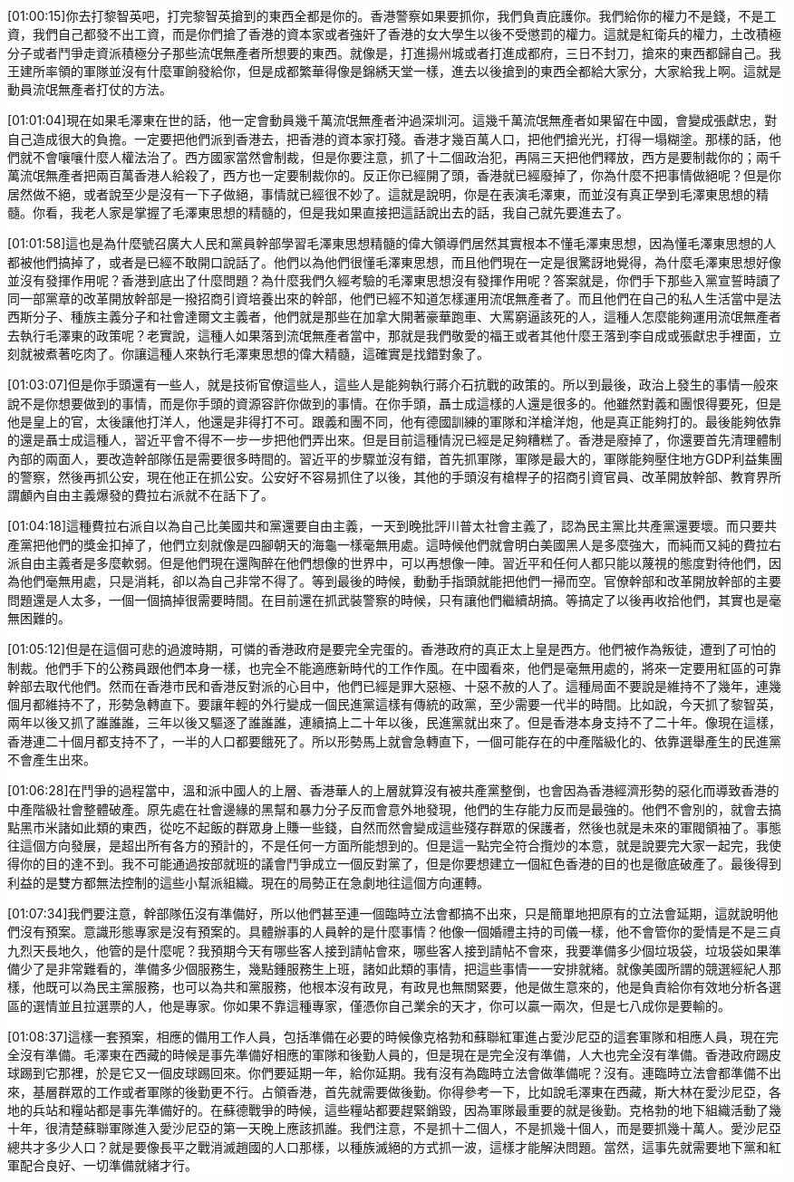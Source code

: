      

[01:00:15]你去打黎智英吧，打完黎智英搶到的東西全都是你的。香港警察如果要抓你，我們負責庇護你。我們給你的權力不是錢，不是工資，我們自己都發不出工資，而是你們搶了香港的資本家或者強奸了香港的女大學生以後不受懲罰的權力。這就是紅衛兵的權力，土改積極分子或者鬥爭走資派積極分子那些流氓無產者所想要的東西。就像是，打進揚州城或者打進成都府，三日不封刀，搶來的東西都歸自己。我王建所率領的軍隊並沒有什麼軍餉發給你，但是成都繁華得像是錦綉天堂一樣，進去以後搶到的東西全都給大家分，大家給我上啊。這就是動員流氓無產者打仗的方法。

     

[01:01:04]現在如果毛澤東在世的話，他一定會動員幾千萬流氓無產者沖過深圳河。這幾千萬流氓無產者如果留在中國，會變成張獻忠，對自己造成很大的負擔。一定要把他們派到香港去，把香港的資本家打殘。香港才幾百萬人口，把他們搶光光，打得一塌糊塗。那樣的話，他們就不會嚷嚷什麼人權法治了。西方國家當然會制裁，但是你要注意，抓了十二個政治犯，再隔三天把他們釋放，西方是要制裁你的；兩千萬流氓無產者把兩百萬香港人給殺了，西方也一定要制裁你的。反正你已經開了頭，香港就已經廢掉了，你為什麼不把事情做絕呢？但是你居然做不絕，或者說至少是沒有一下子做絕，事情就已經很不妙了。這就是說明，你是在表演毛澤東，而並沒有真正學到毛澤東思想的精髓。你看，我老人家是掌握了毛澤東思想的精髓的，但是我如果直接把這話說出去的話，我自己就先要進去了。

     

[01:01:58]這也是為什麼號召廣大人民和黨員幹部學習毛澤東思想精髓的偉大領導們居然其實根本不懂毛澤東思想，因為懂毛澤東思想的人都被他們搞掉了，或者是已經不敢開口說話了。他們以為他們很懂毛澤東思想，而且他們現在一定是很驚訝地覺得，為什麼毛澤東思想好像並沒有發揮作用呢？香港到底出了什麼問題？為什麼我們久經考驗的毛澤東思想沒有發揮作用呢？答案就是，你們手下那些入黨宣誓時讀了同一部黨章的改革開放幹部是一撥招商引資培養出來的幹部，他們已經不知道怎樣運用流氓無產者了。而且他們在自己的私人生活當中是法西斯分子、種族主義分子和社會達爾文主義者，他們就是那些在加拿大開著豪華跑車、大罵窮逼該死的人，這種人怎麼能夠運用流氓無產者去執行毛澤東的政策呢？老實說，這種人如果落到流氓無產者當中，那就是我們敬愛的福王或者其他什麼王落到李自成或張獻忠手裡面，立刻就被煮著吃肉了。你讓這種人來執行毛澤東思想的偉大精髓，這確實是找錯對象了。

     

[01:03:07]但是你手頭還有一些人，就是技術官僚這些人，這些人是能夠執行蔣介石抗戰的政策的。所以到最後，政治上發生的事情一般來說不是你想要做到的事情，而是你手頭的資源容許你做到的事情。在你手頭，聶士成這樣的人還是很多的。他雖然對義和團恨得要死，但是他是皇上的官，太後讓他打洋人，他還是非得打不可。跟義和團不同，他有德國訓練的軍隊和洋槍洋炮，他是真正能夠打的。最後能夠依靠的還是聶士成這種人，習近平會不得不一步一步把他們弄出來。但是目前這種情況已經是足夠糟糕了。香港是廢掉了，你還要首先清理體制內部的兩面人，要改造幹部隊伍是需要很多時間的。習近平的步驟並沒有錯，首先抓軍隊，軍隊是最大的，軍隊能夠壓住地方GDP利益集團的警察，然後再抓公安，現在他正在抓公安。公安好不容易抓住了以後，其他的手頭沒有槍桿子的招商引資官員、改革開放幹部、教育界所謂顱內自由主義爆發的費拉右派就不在話下了。

     

[01:04:18]這種費拉右派自以為自己比美國共和黨還要自由主義，一天到晚批評川普太社會主義了，認為民主黨比共產黨還要壞。而只要共產黨把他們的獎金扣掉了，他們立刻就像是四腳朝天的海龜一樣毫無用處。這時候他們就會明白美國黑人是多麼強大，而純而又純的費拉右派自由主義者是多麼軟弱。但是他們現在還陶醉在他們想像的世界中，可以再想像一陣。習近平和任何人都只能以蔑視的態度對待他們，因為他們毫無用處，只是消耗，卻以為自己非常不得了。等到最後的時候，動動手指頭就能把他們一掃而空。官僚幹部和改革開放幹部的主要問題還是人太多，一個一個搞掉很需要時間。在目前還在抓武裝警察的時候，只有讓他們繼續胡搞。等搞定了以後再收拾他們，其實也是毫無困難的。

     

[01:05:12]但是在這個可悲的過渡時期，可憐的香港政府是要完全完蛋的。香港政府的真正太上皇是西方。他們被作為叛徒，遭到了可怕的制裁。他們手下的公務員跟他們本身一樣，也完全不能適應新時代的工作作風。在中國看來，他們是毫無用處的，將來一定要用紅區的可靠幹部去取代他們。然而在香港市民和香港反對派的心目中，他們已經是罪大惡極、十惡不赦的人了。這種局面不要說是維持不了幾年，連幾個月都維持不了，形勢急轉直下。要讓年輕的外行變成一個民進黨這樣有傳統的政黨，至少需要一代半的時間。比如說，今天抓了黎智英，兩年以後又抓了誰誰誰，三年以後又驅逐了誰誰誰，連續搞上二十年以後，民進黨就出來了。但是香港本身支持不了二十年。像現在這樣，香港連二十個月都支持不了，一半的人口都要餓死了。所以形勢馬上就會急轉直下，一個可能存在的中產階級化的、依靠選舉產生的民進黨不會產生出來。

     

[01:06:28]在鬥爭的過程當中，溫和派中國人的上層、香港華人的上層就算沒有被共產黨整倒，也會因為香港經濟形勢的惡化而導致香港的中產階級社會整體破產。原先處在社會邊緣的黑幫和暴力分子反而會意外地發現，他們的生存能力反而是最強的。他們不會別的，就會去搞點黑市米諸如此類的東西，從吃不起飯的群眾身上賺一些錢，自然而然會變成這些殘存群眾的保護者，然後也就是未來的軍閥領袖了。事態往這個方向發展，是超出所有各方的預計的，不是任何一方面所能想到的。但是這一點完全符合攬炒的本意，就是說要完大家一起完，我使得你的目的達不到。我不可能通過按部就班的議會鬥爭成立一個反對黨了，但是你要想建立一個紅色香港的目的也是徹底破產了。最後得到利益的是雙方都無法控制的這些小幫派組織。現在的局勢正在急劇地往這個方向運轉。

     

[01:07:34]我們要注意，幹部隊伍沒有準備好，所以他們甚至連一個臨時立法會都搞不出來，只是簡單地把原有的立法會延期，這就說明他們沒有預案。意識形態專家是沒有預案的。具體辦事的人員幹的是什麼事情？他像一個婚禮主持的司儀一樣，他不會管你的愛情是不是三貞九烈天長地久，他管的是什麼呢？我預期今天有哪些客人接到請帖會來，哪些客人接到請帖不會來，我要準備多少個垃圾袋，垃圾袋如果準備少了是非常難看的，準備多少個服務生，幾點鍾服務生上班，諸如此類的事情，把這些事情一一安排就緒。就像美國所謂的競選經紀人那樣，他既可以為民主黨服務，也可以為共和黨服務，他根本沒有政見，有政見也無關緊要，他是做生意來的，他是負責給你有效地分析各選區的選情並且拉選票的人，他是專家。你如果不靠這種專家，僅憑你自己業余的天才，你可以贏一兩次，但是七八成你是要輸的。

     

[01:08:37]這樣一套預案，相應的備用工作人員，包括準備在必要的時候像克格勃和蘇聯紅軍進占愛沙尼亞的這套軍隊和相應人員，現在完全沒有準備。毛澤東在西藏的時候是事先準備好相應的軍隊和後勤人員的，但是現在是完全沒有準備，人大也完全沒有準備。香港政府踢皮球踢到它那裡，於是它又一個皮球踢回來。你們要延期一年，給你延期。我有沒有為臨時立法會做準備呢？沒有。連臨時立法會都準備不出來，基層群眾的工作或者軍隊的後勤更不行。占領香港，首先就需要做後勤。你得參考一下，比如說毛澤東在西藏，斯大林在愛沙尼亞，各地的兵站和糧站都是事先準備好的。在蘇德戰爭的時候，這些糧站都要趕緊銷毀，因為軍隊最重要的就是後勤。克格勃的地下組織活動了幾十年，很清楚蘇聯軍隊進入愛沙尼亞的第一天晚上應該抓誰。我們注意，不是抓十二個人，不是抓幾十個人，而是要抓幾十萬人。愛沙尼亞總共才多少人口？就是要像長平之戰消滅趙國的人口那樣，以種族滅絕的方式抓一波，這樣才能解決問題。當然，這事先就需要地下黨和紅軍配合良好、一切準備就緒才行。
